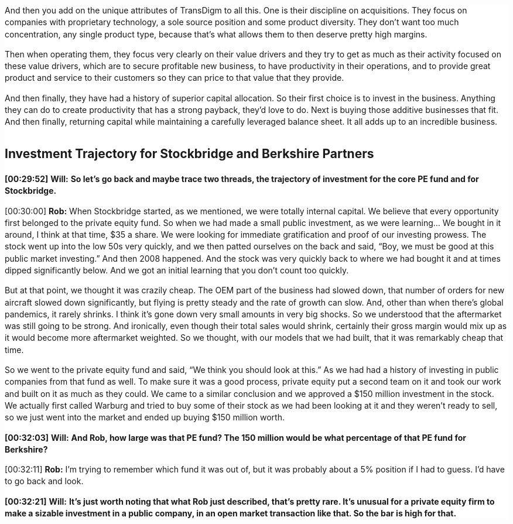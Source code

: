 And then you add on the unique attributes of TransDigm to all this. One is their discipline on acquisitions. They focus on companies with proprietary technology, a sole source position and some product diversity. They don’t want too much concentration, any single product type, because that’s what allows them to then deserve pretty high margins. 

Then when operating them, they focus very clearly on their value drivers and they try to get as much as their activity focused on these value drivers, which are to secure profitable new business, to have productivity in their operations, and to provide great product and service to their customers so they can price to that value that they provide. 

And then finally, they have had a history of superior capital allocation. So their first choice is to invest in the business. Anything they can do to create productivity that has a strong payback, they’d love to do. Next is buying those additive businesses that fit. And then finally, returning capital while maintaining a carefully leveraged balance sheet. It all adds up to an incredible business.

## Investment Trajectory for Stockbridge and Berkshire Partners

**\[00:29:52\]** **Will:** **So let’s go back and maybe trace two threads, the trajectory of investment for the core PE fund and for Stockbridge.**

\[00:30:00\] **Rob:** When Stockbridge started, as we mentioned, we were totally internal capital. We believe that every opportunity first belonged to the private equity fund. So when we had made a small public investment, as we were learning… We bought in it around, I think at that time, $35 a share. We were looking for immediate gratification and proof of our investing prowess. The stock went up into the low 50s very quickly, and we then patted ourselves on the back and said, “Boy, we must be good at this public market investing.” And then 2008 happened. And the stock was very quickly back to where we had bought it and at times dipped significantly below. And we got an initial learning that you don’t count too quickly. 

But at that point, we thought it was crazily cheap. The OEM part of the business had slowed down, that number of orders for new aircraft slowed down significantly, but flying is pretty steady and the rate of growth can slow. And, other than when there’s global pandemics, it rarely shrinks. I think it’s gone down very small amounts in very big shocks. So we understood that the aftermarket was still going to be strong. And ironically, even though their total sales would shrink, certainly their gross margin would mix up as it would become more aftermarket weighted. So we thought, with our models that we had built, that it was remarkably cheap that time. 

So we went to the private equity fund and said, “We think you should look at this.” As we had had a history of investing in public companies from that fund as well. To make sure it was a good process, private equity put a second team on it and took our work and built on it as much as they could. We came to a similar conclusion and we approved a $150 million investment in the stock. We actually first called Warburg and tried to buy some of their stock as we had been looking at it and they weren’t ready to sell, so we just went into the market and ended up buying $150 million worth.

**\[00:32:03\]** **Will:** **And Rob, how large was that PE fund? The 150 million would be what percentage of that PE fund for Berkshire?**

\[00:32:11\] **Rob:** I’m trying to remember which fund it was out of, but it was probably about a 5% position if I had to guess. I’d have to go back and look.

**\[00:32:21\]** **Will:** **It’s just worth noting that what Rob just described, that’s pretty rare. It’s unusual for a private equity firm to make a sizable investment in a public company, in an open market transaction like that. So the bar is high for that.**
